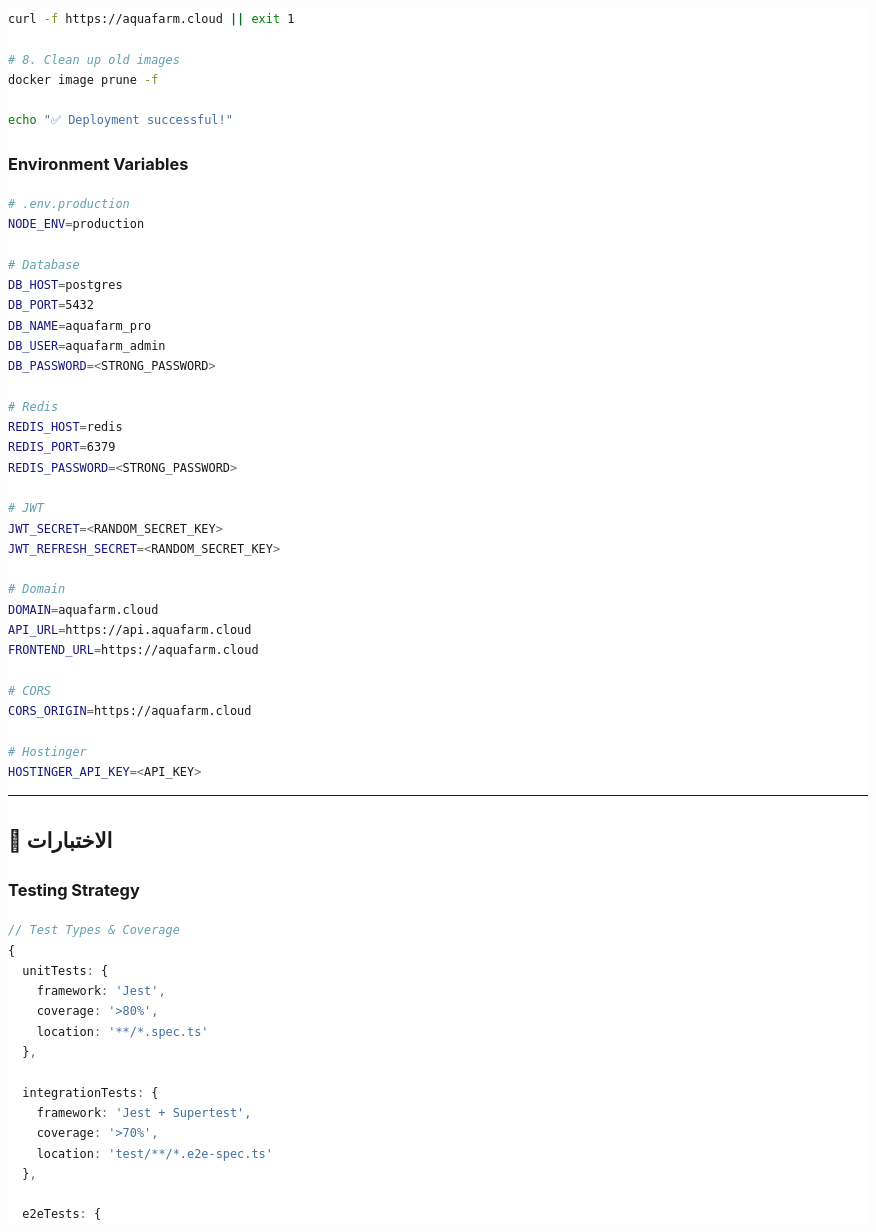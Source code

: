 ```bash
curl -f https://aquafarm.cloud || exit 1

# 8. Clean up old images
docker image prune -f

echo "✅ Deployment successful!"
```

### Environment Variables

```bash
# .env.production
NODE_ENV=production

# Database
DB_HOST=postgres
DB_PORT=5432
DB_NAME=aquafarm_pro
DB_USER=aquafarm_admin
DB_PASSWORD=<STRONG_PASSWORD>

# Redis
REDIS_HOST=redis
REDIS_PORT=6379
REDIS_PASSWORD=<STRONG_PASSWORD>

# JWT
JWT_SECRET=<RANDOM_SECRET_KEY>
JWT_REFRESH_SECRET=<RANDOM_SECRET_KEY>

# Domain
DOMAIN=aquafarm.cloud
API_URL=https://api.aquafarm.cloud
FRONTEND_URL=https://aquafarm.cloud

# CORS
CORS_ORIGIN=https://aquafarm.cloud

# Hostinger
HOSTINGER_API_KEY=<API_KEY>
```

---

## 🧪 الاختبارات

### Testing Strategy

```typescript
// Test Types & Coverage
{
  unitTests: {
    framework: 'Jest',
    coverage: '>80%',
    location: '**/*.spec.ts'
  },
  
  integrationTests: {
    framework: 'Jest + Supertest',
    coverage: '>70%',
    location: 'test/**/*.e2e-spec.ts'
  },
  
  e2eTests: {
```
